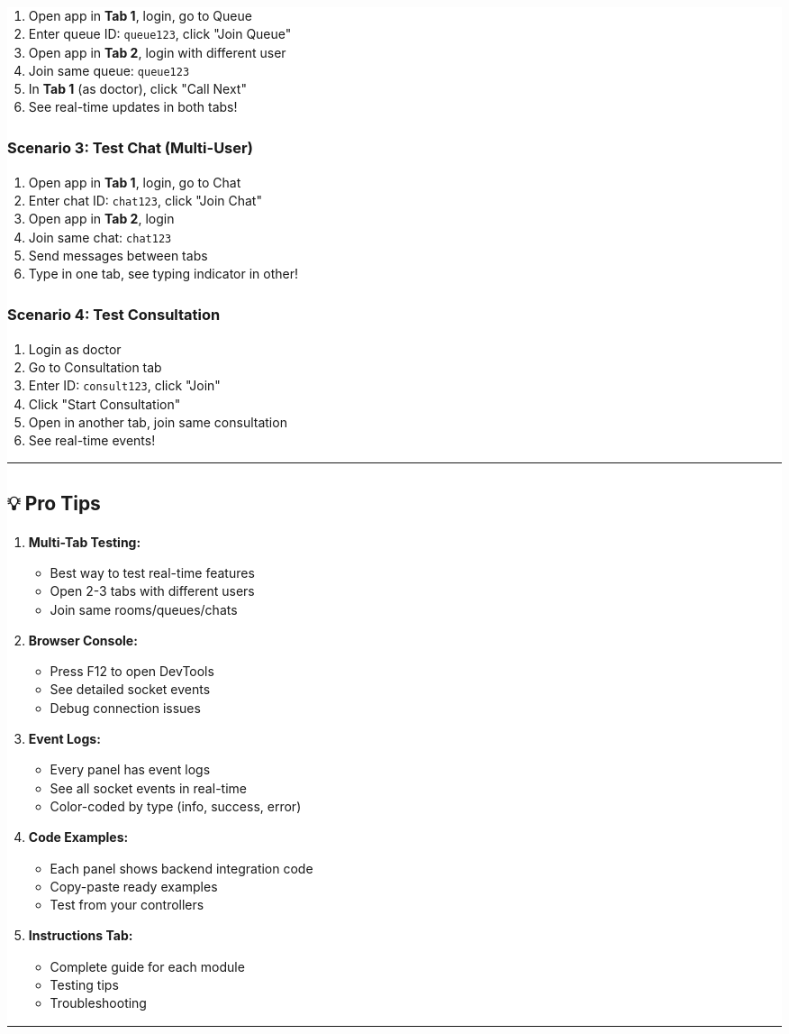 1. Open app in **Tab 1**, login, go to Queue
2. Enter queue ID: `queue123`, click "Join Queue"
3. Open app in **Tab 2**, login with different user
4. Join same queue: `queue123`
5. In **Tab 1** (as doctor), click "Call Next"
6. See real-time updates in both tabs!

### Scenario 3: Test Chat (Multi-User)

1. Open app in **Tab 1**, login, go to Chat
2. Enter chat ID: `chat123`, click "Join Chat"
3. Open app in **Tab 2**, login
4. Join same chat: `chat123`
5. Send messages between tabs
6. Type in one tab, see typing indicator in other!

### Scenario 4: Test Consultation

1. Login as doctor
2. Go to Consultation tab
3. Enter ID: `consult123`, click "Join"
4. Click "Start Consultation"
5. Open in another tab, join same consultation
6. See real-time events!

---

## 💡 Pro Tips

1. **Multi-Tab Testing:**
   - Best way to test real-time features
   - Open 2-3 tabs with different users
   - Join same rooms/queues/chats

2. **Browser Console:**
   - Press F12 to open DevTools
   - See detailed socket events
   - Debug connection issues

3. **Event Logs:**
   - Every panel has event logs
   - See all socket events in real-time
   - Color-coded by type (info, success, error)

4. **Code Examples:**
   - Each panel shows backend integration code
   - Copy-paste ready examples
   - Test from your controllers

5. **Instructions Tab:**
   - Complete guide for each module
   - Testing tips
   - Troubleshooting

---